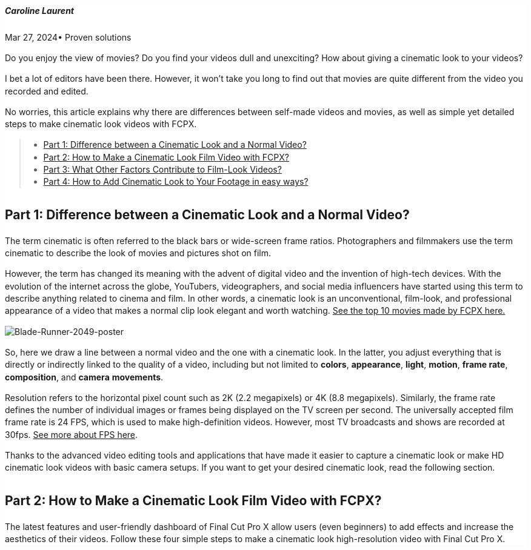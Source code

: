 ##### Caroline Laurent

 Mar 27, 2024• Proven solutions

Do you enjoy the view of movies? Do you find your videos dull and unexciting? How about giving a cinematic look to your videos?

I bet a lot of editors have been there. However, it won’t take you long to find out that movies are quite different from the video you recorded and edited.

No worries, this article explains why there are differences between self-made videos and movies, as well as simple yet detailed steps to make cinematic look videos with FCPX.

> * [Part 1: Difference between a Cinematic Look and a Normal Video?](#part1)
> * [Part 2: How to Make a Cinematic Look Film Video with FCPX?](#part2)
> * [Part 3: What Other Factors Contribute to Film-Look Videos?](#part3)
> * [Part 4: How to Add Cinematic Look to Your Footage in easy ways?](#part4)

## **Part 1: Difference between a Cinematic Look and a Normal Video?**

The term cinematic is often referred to the black bars or wide-screen frame ratios. Photographers and filmmakers use the term cinematic to describe the look of movies and pictures shot on film.

However, the term has changed its meaning with the advent of digital video and the invention of high-tech devices. With the evolution of the internet across the globe, YouTubers, videographers, and social media influencers have started using this term to describe anything related to cinema and film. In other words, a cinematic look is an unconventional, film-look, and professional appearance of a video that makes a normal clip look elegant and worth watching. [See the top 10 movies made by FCPX here.](https://tools.techidaily.com/wondershare/filmora/download/)

![Blade-Runner-2049-poster](https://images.wondershare.com/filmora/images/final-cut-pro/Blade-Runner-2049-poster.png)

So, here we draw a line between a normal video and the one with a cinematic look. In the latter, you adjust everything that is directly or indirectly linked to the quality of a video, including but not limited to **colors**, **appearance**, **light**, **motion**, **frame rate**, **composition**, and **camera** **movements**.

Resolution refers to the horizontal pixel count such as 2K (2.2 megapixels) or 4K (8.8 megapixels). Similarly, the frame rate defines the number of individual images or frames being displayed on the TV screen per second. The universally accepted film frame rate is 24 FPS, which is used to make high-definition videos. However, most TV broadcasts and shows are recorded at 30fps. [See more about FPS here](https://tools.techidaily.com/wondershare/filmora/download/).

Thanks to the advanced video editing tools and applications that have made it easier to capture a cinematic look or make HD cinematic look videos with basic camera setups. If you want to get your desired cinematic look, read the following section.

## Part 2: How to Make a Cinematic Look Film Video with FCPX?

The latest features and user-friendly dashboard of Final Cut Pro X allow users (even beginners) to add effects and increase the aesthetics of their videos. Follow these four simple steps to make a cinematic look high-resolution video with Final Cut Pro X.
